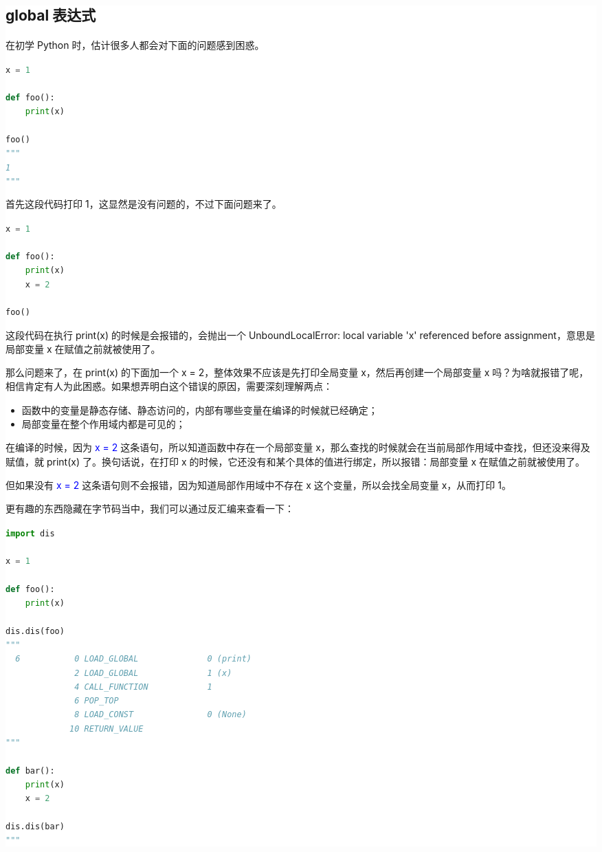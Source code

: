 ## global 表达式

在初学 Python 时，估计很多人都会对下面的问题感到困惑。

```Python
x = 1

def foo():
    print(x)

foo()
"""
1
"""
```

首先这段代码打印 1，这显然是没有问题的，不过下面问题来了。

```Python
x = 1

def foo():
    print(x)
    x = 2

foo()
```

这段代码在执行 print(x) 的时候是会报错的，会抛出一个 UnboundLocalError: local variable 'x' referenced before assignment，意思是局部变量 x 在赋值之前就被使用了。

那么问题来了，在 print(x) 的下面加一个 x = 2，整体效果不应该是先打印全局变量 x，然后再创建一个局部变量 x 吗？为啥就报错了呢，相信肯定有人为此困惑。如果想弄明白这个错误的原因，需要深刻理解两点：

- 函数中的变量是静态存储、静态访问的，内部有哪些变量在编译的时候就已经确定；
- 局部变量在整个作用域内都是可见的；

在编译的时候，因为 <font color="blue">x = 2</font> 这条语句，所以知道函数中存在一个局部变量 x，那么查找的时候就会在当前局部作用域中查找，但还没来得及赋值，就 print(x) 了。换句话说，在打印 x 的时候，它还没有和某个具体的值进行绑定，所以报错：局部变量 x 在赋值之前就被使用了。

但如果没有 <font color="blue">x = 2</font> 这条语句则不会报错，因为知道局部作用域中不存在 x 这个变量，所以会找全局变量 x，从而打印 1。

更有趣的东西隐藏在字节码当中，我们可以通过反汇编来查看一下：

~~~Python
import dis

x = 1

def foo():
    print(x)

dis.dis(foo)
"""
  6           0 LOAD_GLOBAL              0 (print)
              2 LOAD_GLOBAL              1 (x)
              4 CALL_FUNCTION            1
              6 POP_TOP
              8 LOAD_CONST               0 (None)
             10 RETURN_VALUE
"""

def bar():
    print(x)
    x = 2
    
dis.dis(bar)    
"""
~~~
